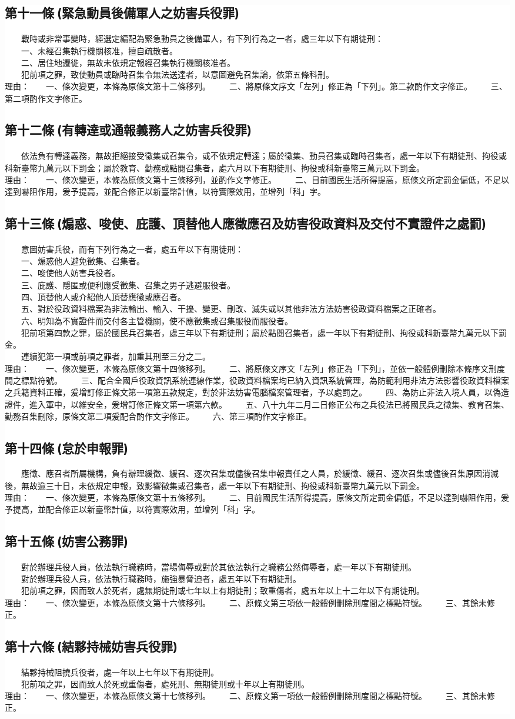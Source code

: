 第十一條 (緊急動員後備軍人之妨害兵役罪)
---------------------------------------
　　戰時或非常事變時，經選定編配為緊急動員之後備軍人，有下列行為之一者，處三年以下有期徒刑：  
　　一、未經召集執行機關核准，擅自疏散者。  
　　二、居住地遷徙，無故未依規定報經召集執行機關核准者。  
　　犯前項之罪，致使動員或臨時召集令無法送達者，以意圖避免召集論，依第五條科刑。  
理由：　　一、條次變更，本條為原條文第十二條移列。
　　二、將原條文序文「左列」修正為「下列」。第二款酌作文字修正。
　　三、第二項酌作文字修正。

第十二條 (有轉達或通報義務人之妨害兵役罪)
-----------------------------------------
　　依法負有轉達義務，無故拒絕接受徵集或召集令，或不依規定轉達；屬於徵集、動員召集或臨時召集者，處一年以下有期徒刑、拘役或科新臺幣九萬元以下罰金；屬於教育、勤務或點閱召集者，處六月以下有期徒刑、拘役或科新臺幣三萬元以下罰金。  
理由：　　一、條次變更，本條為原條文第十三條移列，並酌作文字修正。
　　二、目前國民生活所得提高，原條文所定罰金偏低，不足以達到嚇阻作用，爰予提高，並配合修正以新臺幣計值，以符實際效用，並增列「科」字。

第十三條 (煽惑、唆使、庇護、頂替他人應徵應召及妨害役政資料及交付不實證件之處罰)
-------------------------------------------------------------------------------
　　意圖妨害兵役，而有下列行為之一者，處五年以下有期徒刑：  
　　一、煽惑他人避免徵集、召集者。  
　　二、唆使他人妨害兵役者。  
　　三、庇護、隱匿或便利應受徵集、召集之男子逃避服役者。  
　　四、頂替他人或介紹他人頂替應徵或應召者。  
　　五、對於役政資料檔案為非法輸出、輸入、干擾、變更、刪改、滅失或以其他非法方法妨害役政資料檔案之正確者。  
　　六、明知為不實證件而交付各主管機關，使不應徵集或召集服役而服役者。  
　　犯前項第四款之罪，屬於國民兵召集者，處三年以下有期徒刑；屬於點閱召集者，處一年以下有期徒刑、拘役或科新臺幣九萬元以下罰金。  
　　連續犯第一項或前項之罪者，加重其刑至三分之二。  
理由：　　一、條次變更，本條為原條文第十四條移列。
　　二、將原條文序文「左列」修正為「下列」，並依一般體例刪除本條序文刑度間之標點符號。
　　三、配合全國戶役政資訊系統連線作業，役政資料檔案均已納入資訊系統管理，為防範利用非法方法影響役政資料檔案之兵籍資料正確，爰增訂修正條文第一項第五款規定，對於非法妨害電腦檔案管理者，予以處罰之。
　　四、為防止非法入境人員，以偽造證件，進入軍中，以維安全，爰增訂修正條文第一項第六款。
　　五、八十九年二月二日修正公布之兵役法已將國民兵之徵集、教育召集、勤務召集刪除，原條文第二項爰配合酌作文字修正。
　　六、第三項酌作文字修正。

第十四條 (怠於申報罪)
---------------------
　　應徵、應召者所屬機構，負有辦理緩徵、緩召、逐次召集或儘後召集申報責任之人員，於緩徵、緩召、逐次召集或儘後召集原因消滅後，無故逾三十日，未依規定申報，致影響徵集或召集者，處一年以下有期徒刑、拘役或科新臺幣九萬元以下罰金。  
理由：　　一、條次變更，本條為原條文第十五條移列。
　　二、目前國民生活所得提高，原條文所定罰金偏低，不足以達到嚇阻作用，爰予提高，並配合修正以新臺幣計值，以符實際效用，並增列「科」字。

第十五條 (妨害公務罪)
---------------------
　　對於辦理兵役人員，依法執行職務時，當場侮辱或對於其依法執行之職務公然侮辱者，處一年以下有期徒刑。  
　　對於辦理兵役人員，依法執行職務時，施強暴脅迫者，處五年以下有期徒刑。  
　　犯前項之罪，因而致人於死者，處無期徒刑或七年以上有期徒刑；致重傷者，處五年以上十二年以下有期徒刑。  
理由：　　一、條次變更，本條為原條文第十六條移列。
　　二、原條文第三項依一般體例刪除刑度間之標點符號。
　　三、其餘未修正。

第十六條 (結夥持械妨害兵役罪)
-----------------------------
　　結夥持械阻撓兵役者，處一年以上七年以下有期徒刑。  
　　犯前項之罪，因而致人於死或重傷者，處死刑、無期徒刑或十年以上有期徒刑。  
理由：　　一、條次變更，本條為原條文第十七條移列。
　　二、原條文第一項依一般體例刪除刑度間之標點符號。
　　三、其餘未修正。
